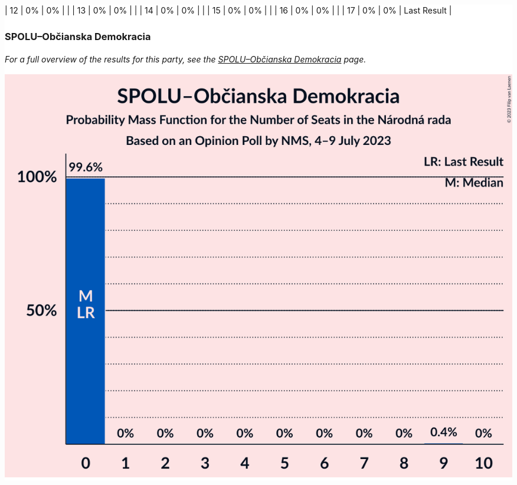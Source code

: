 | 12 | 0% | 0% |  |
| 13 | 0% | 0% |  |
| 14 | 0% | 0% |  |
| 15 | 0% | 0% |  |
| 16 | 0% | 0% |  |
| 17 | 0% | 0% | Last Result |

### SPOLU–Občianska Demokracia

*For a full overview of the results for this party, see the [SPOLU–Občianska Demokracia](party-spolu–občianskademokracia.html) page.*

![Graph with seats probability mass function not yet produced](2023-07-09-NMS-seats-pmf-spolu–občianskademokracia.png "Seats Probability Mass Function")

